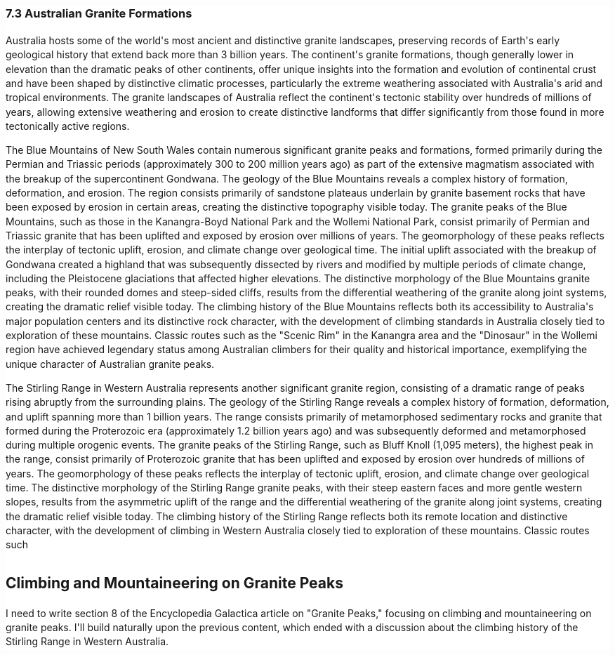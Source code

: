### 7.3 Australian Granite Formations

Australia hosts some of the world's most ancient and distinctive granite landscapes, preserving records of Earth's early geological history that extend back more than 3 billion years. The continent's granite formations, though generally lower in elevation than the dramatic peaks of other continents, offer unique insights into the formation and evolution of continental crust and have been shaped by distinctive climatic processes, particularly the extreme weathering associated with Australia's arid and tropical environments. The granite landscapes of Australia reflect the continent's tectonic stability over hundreds of millions of years, allowing extensive weathering and erosion to create distinctive landforms that differ significantly from those found in more tectonically active regions.

The Blue Mountains of New South Wales contain numerous significant granite peaks and formations, formed primarily during the Permian and Triassic periods (approximately 300 to 200 million years ago) as part of the extensive magmatism associated with the breakup of the supercontinent Gondwana. The geology of the Blue Mountains reveals a complex history of formation, deformation, and erosion. The region consists primarily of sandstone plateaus underlain by granite basement rocks that have been exposed by erosion in certain areas, creating the distinctive topography visible today. The granite peaks of the Blue Mountains, such as those in the Kanangra-Boyd National Park and the Wollemi National Park, consist primarily of Permian and Triassic granite that has been uplifted and exposed by erosion over millions of years. The geomorphology of these peaks reflects the interplay of tectonic uplift, erosion, and climate change over geological time. The initial uplift associated with the breakup of Gondwana created a highland that was subsequently dissected by rivers and modified by multiple periods of climate change, including the Pleistocene glaciations that affected higher elevations. The distinctive morphology of the Blue Mountains granite peaks, with their rounded domes and steep-sided cliffs, results from the differential weathering of the granite along joint systems, creating the dramatic relief visible today. The climbing history of the Blue Mountains reflects both its accessibility to Australia's major population centers and its distinctive rock character, with the development of climbing standards in Australia closely tied to exploration of these mountains. Classic routes such as the "Scenic Rim" in the Kanangra area and the "Dinosaur" in the Wollemi region have achieved legendary status among Australian climbers for their quality and historical importance, exemplifying the unique character of Australian granite peaks.

The Stirling Range in Western Australia represents another significant granite region, consisting of a dramatic range of peaks rising abruptly from the surrounding plains. The geology of the Stirling Range reveals a complex history of formation, deformation, and uplift spanning more than 1 billion years. The range consists primarily of metamorphosed sedimentary rocks and granite that formed during the Proterozoic era (approximately 1.2 billion years ago) and was subsequently deformed and metamorphosed during multiple orogenic events. The granite peaks of the Stirling Range, such as Bluff Knoll (1,095 meters), the highest peak in the range, consist primarily of Proterozoic granite that has been uplifted and exposed by erosion over hundreds of millions of years. The geomorphology of these peaks reflects the interplay of tectonic uplift, erosion, and climate change over geological time. The distinctive morphology of the Stirling Range granite peaks, with their steep eastern faces and more gentle western slopes, results from the asymmetric uplift of the range and the differential weathering of the granite along joint systems, creating the dramatic relief visible today. The climbing history of the Stirling Range reflects both its remote location and distinctive character, with the development of climbing in Western Australia closely tied to exploration of these mountains. Classic routes such

## Climbing and Mountaineering on Granite Peaks

<think>I need to write section 8 of the Encyclopedia Galactica article on "Granite Peaks," focusing on climbing and mountaineering on granite peaks. I'll build naturally upon the previous content, which ended with a discussion about the climbing history of the Stirling Range in Western Australia.
